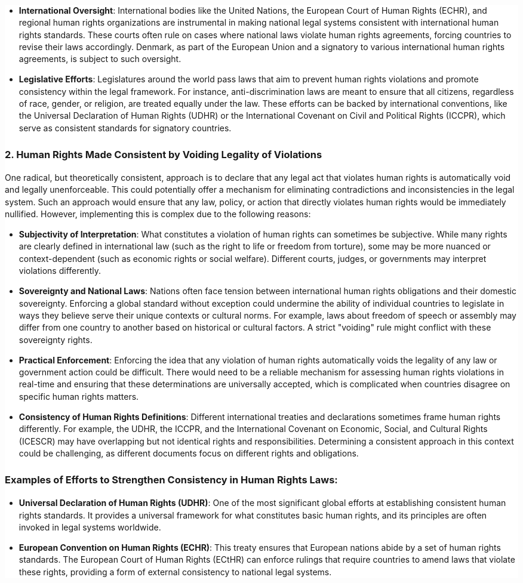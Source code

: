    - **International Oversight**: International bodies like the United Nations, the European Court of Human Rights (ECHR), and regional human rights organizations are instrumental in making national legal systems consistent with international human rights standards. These courts often rule on cases where national laws violate human rights agreements, forcing countries to revise their laws accordingly. Denmark, as part of the European Union and a signatory to various international human rights agreements, is subject to such oversight.

   - **Legislative Efforts**: Legislatures around the world pass laws that aim to prevent human rights violations and promote consistency within the legal framework. For instance, anti-discrimination laws are meant to ensure that all citizens, regardless of race, gender, or religion, are treated equally under the law. These efforts can be backed by international conventions, like the Universal Declaration of Human Rights (UDHR) or the International Covenant on Civil and Political Rights (ICCPR), which serve as consistent standards for signatory countries.

### 2. **Human Rights Made Consistent by Voiding Legality of Violations**
   One radical, but theoretically consistent, approach is to declare that any legal act that violates human rights is automatically void and legally unenforceable. This could potentially offer a mechanism for eliminating contradictions and inconsistencies in the legal system. Such an approach would ensure that any law, policy, or action that directly violates human rights would be immediately nullified. However, implementing this is complex due to the following reasons:

   - **Subjectivity of Interpretation**: What constitutes a violation of human rights can sometimes be subjective. While many rights are clearly defined in international law (such as the right to life or freedom from torture), some may be more nuanced or context-dependent (such as economic rights or social welfare). Different courts, judges, or governments may interpret violations differently.

   - **Sovereignty and National Laws**: Nations often face tension between international human rights obligations and their domestic sovereignty. Enforcing a global standard without exception could undermine the ability of individual countries to legislate in ways they believe serve their unique contexts or cultural norms. For example, laws about freedom of speech or assembly may differ from one country to another based on historical or cultural factors. A strict "voiding" rule might conflict with these sovereignty rights.

   - **Practical Enforcement**: Enforcing the idea that any violation of human rights automatically voids the legality of any law or government action could be difficult. There would need to be a reliable mechanism for assessing human rights violations in real-time and ensuring that these determinations are universally accepted, which is complicated when countries disagree on specific human rights matters.

   - **Consistency of Human Rights Definitions**: Different international treaties and declarations sometimes frame human rights differently. For example, the UDHR, the ICCPR, and the International Covenant on Economic, Social, and Cultural Rights (ICESCR) may have overlapping but not identical rights and responsibilities. Determining a consistent approach in this context could be challenging, as different documents focus on different rights and obligations.

### **Examples of Efforts to Strengthen Consistency in Human Rights Laws:**
- **Universal Declaration of Human Rights (UDHR)**: One of the most significant global efforts at establishing consistent human rights standards. It provides a universal framework for what constitutes basic human rights, and its principles are often invoked in legal systems worldwide.
  
- **European Convention on Human Rights (ECHR)**: This treaty ensures that European nations abide by a set of human rights standards. The European Court of Human Rights (ECtHR) can enforce rulings that require countries to amend laws that violate these rights, providing a form of external consistency to national legal systems.
